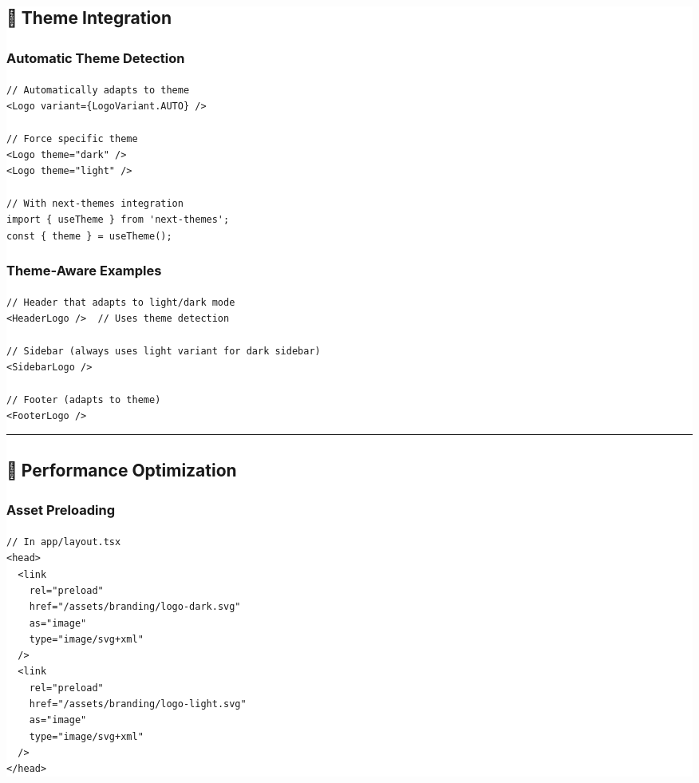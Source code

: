 
## 🌙 **Theme Integration**

### **Automatic Theme Detection**

```tsx
// Automatically adapts to theme
<Logo variant={LogoVariant.AUTO} />

// Force specific theme
<Logo theme="dark" />
<Logo theme="light" />

// With next-themes integration
import { useTheme } from 'next-themes';
const { theme } = useTheme();
```

### **Theme-Aware Examples**

```tsx
// Header that adapts to light/dark mode
<HeaderLogo />  // Uses theme detection

// Sidebar (always uses light variant for dark sidebar)
<SidebarLogo />

// Footer (adapts to theme)
<FooterLogo />
```

---

## 🚀 **Performance Optimization**

### **Asset Preloading**

```tsx
// In app/layout.tsx
<head>
  <link
    rel="preload"
    href="/assets/branding/logo-dark.svg"
    as="image"
    type="image/svg+xml"
  />
  <link
    rel="preload"
    href="/assets/branding/logo-light.svg"
    as="image"
    type="image/svg+xml"
  />
</head>
```
